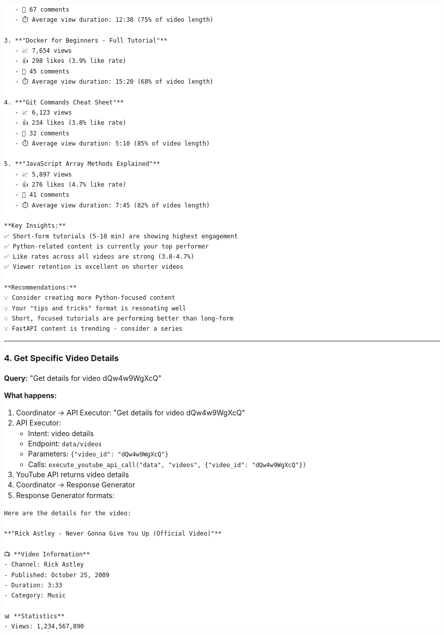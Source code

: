 ```
   - 💬 67 comments
   - ⏱️ Average view duration: 12:30 (75% of video length)

3. **"Docker for Beginners - Full Tutorial"**
   - 📈 7,654 views
   - 👍 298 likes (3.9% like rate)
   - 💬 45 comments
   - ⏱️ Average view duration: 15:20 (68% of video length)

4. **"Git Commands Cheat Sheet"**
   - 📈 6,123 views
   - 👍 234 likes (3.8% like rate)
   - 💬 32 comments
   - ⏱️ Average view duration: 5:10 (85% of video length)

5. **"JavaScript Array Methods Explained"**
   - 📈 5,897 views
   - 👍 276 likes (4.7% like rate)
   - 💬 41 comments
   - ⏱️ Average view duration: 7:45 (82% of video length)

**Key Insights:**
✅ Short-form tutorials (5-10 min) are showing highest engagement
✅ Python-related content is currently your top performer
✅ Like rates across all videos are strong (3.8-4.7%)
✅ Viewer retention is excellent on shorter videos

**Recommendations:**
💡 Consider creating more Python-focused content
💡 Your "tips and tricks" format is resonating well
💡 Short, focused tutorials are performing better than long-form
💡 FastAPI content is trending - consider a series
```

---

### 4. Get Specific Video Details

**Query:** "Get details for video dQw4w9WgXcQ"

**What happens:**
1. Coordinator → API Executor: "Get details for video dQw4w9WgXcQ"
2. API Executor:
   - Intent: video details
   - Endpoint: `data/videos`
   - Parameters: `{"video_id": "dQw4w9WgXcQ"}`
   - Calls: `execute_youtube_api_call("data", "videos", {"video_id": "dQw4w9WgXcQ"})`
3. YouTube API returns video details
4. Coordinator → Response Generator
5. Response Generator formats:

```
Here are the details for the video:

**"Rick Astley - Never Gonna Give You Up (Official Video)"**

📺 **Video Information**
- Channel: Rick Astley
- Published: October 25, 2009
- Duration: 3:33
- Category: Music

📊 **Statistics**
- Views: 1,234,567,890
```